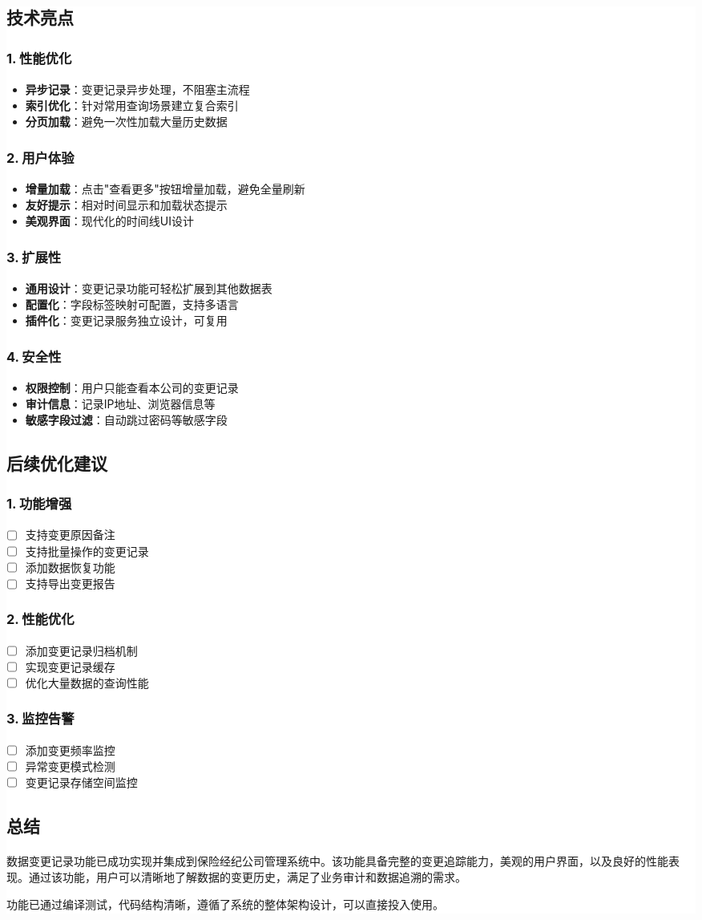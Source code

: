 ## 技术亮点

### 1. 性能优化
- **异步记录**：变更记录异步处理，不阻塞主流程
- **索引优化**：针对常用查询场景建立复合索引
- **分页加载**：避免一次性加载大量历史数据

### 2. 用户体验
- **增量加载**：点击"查看更多"按钮增量加载，避免全量刷新
- **友好提示**：相对时间显示和加载状态提示
- **美观界面**：现代化的时间线UI设计

### 3. 扩展性
- **通用设计**：变更记录功能可轻松扩展到其他数据表
- **配置化**：字段标签映射可配置，支持多语言
- **插件化**：变更记录服务独立设计，可复用

### 4. 安全性
- **权限控制**：用户只能查看本公司的变更记录
- **审计信息**：记录IP地址、浏览器信息等
- **敏感字段过滤**：自动跳过密码等敏感字段

## 后续优化建议

### 1. 功能增强
- [ ] 支持变更原因备注
- [ ] 支持批量操作的变更记录
- [ ] 添加数据恢复功能
- [ ] 支持导出变更报告

### 2. 性能优化
- [ ] 添加变更记录归档机制
- [ ] 实现变更记录缓存
- [ ] 优化大量数据的查询性能

### 3. 监控告警
- [ ] 添加变更频率监控
- [ ] 异常变更模式检测
- [ ] 变更记录存储空间监控

## 总结

数据变更记录功能已成功实现并集成到保险经纪公司管理系统中。该功能具备完整的变更追踪能力，美观的用户界面，以及良好的性能表现。通过该功能，用户可以清晰地了解数据的变更历史，满足了业务审计和数据追溯的需求。

功能已通过编译测试，代码结构清晰，遵循了系统的整体架构设计，可以直接投入使用。 